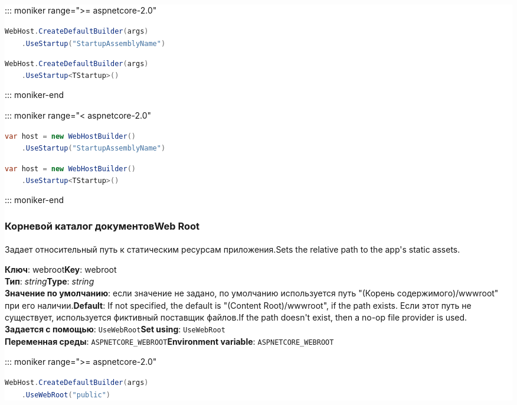 ::: moniker range=">= aspnetcore-2.0"

```csharp
WebHost.CreateDefaultBuilder(args)
    .UseStartup("StartupAssemblyName")
```

```csharp
WebHost.CreateDefaultBuilder(args)
    .UseStartup<TStartup>()
```

::: moniker-end

::: moniker range="< aspnetcore-2.0"

```csharp
var host = new WebHostBuilder()
    .UseStartup("StartupAssemblyName")
```

```csharp
var host = new WebHostBuilder()
    .UseStartup<TStartup>()
```

::: moniker-end

### <a name="web-root"></a><span data-ttu-id="8f5f5-295">Корневой каталог документов</span><span class="sxs-lookup"><span data-stu-id="8f5f5-295">Web Root</span></span>

<span data-ttu-id="8f5f5-296">Задает относительный путь к статическим ресурсам приложения.</span><span class="sxs-lookup"><span data-stu-id="8f5f5-296">Sets the relative path to the app's static assets.</span></span>

<span data-ttu-id="8f5f5-297">**Ключ**: webroot</span><span class="sxs-lookup"><span data-stu-id="8f5f5-297">**Key**: webroot</span></span>  
<span data-ttu-id="8f5f5-298">**Тип**: *string*</span><span class="sxs-lookup"><span data-stu-id="8f5f5-298">**Type**: *string*</span></span>  
<span data-ttu-id="8f5f5-299">**Значение по умолчанию**: если значение не задано, по умолчанию используется путь "(Корень содержимого)/wwwroot" при его наличии.</span><span class="sxs-lookup"><span data-stu-id="8f5f5-299">**Default**: If not specified, the default is "(Content Root)/wwwroot", if the path exists.</span></span> <span data-ttu-id="8f5f5-300">Если этот путь не существует, используется фиктивный поставщик файлов.</span><span class="sxs-lookup"><span data-stu-id="8f5f5-300">If the path doesn't exist, then a no-op file provider is used.</span></span>  
<span data-ttu-id="8f5f5-301">**Задается с помощью**: `UseWebRoot`</span><span class="sxs-lookup"><span data-stu-id="8f5f5-301">**Set using**: `UseWebRoot`</span></span>  
<span data-ttu-id="8f5f5-302">**Переменная среды**: `ASPNETCORE_WEBROOT`</span><span class="sxs-lookup"><span data-stu-id="8f5f5-302">**Environment variable**: `ASPNETCORE_WEBROOT`</span></span>

::: moniker range=">= aspnetcore-2.0"

```csharp
WebHost.CreateDefaultBuilder(args)
    .UseWebRoot("public")
```
